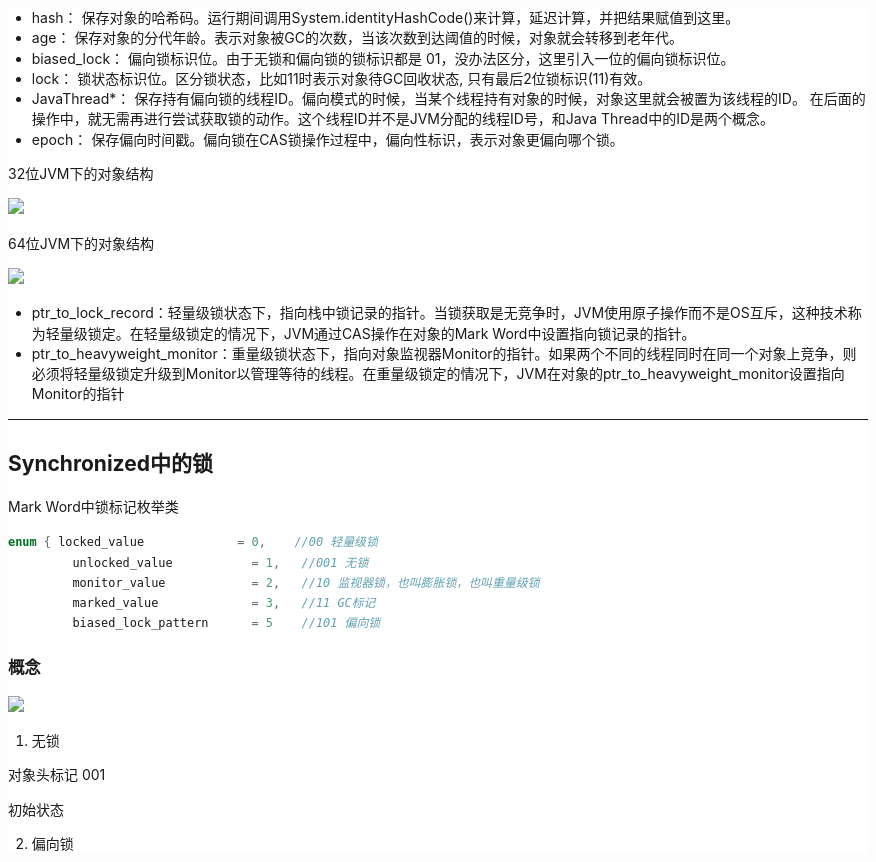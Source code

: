 

- hash： 保存对象的哈希码。运行期间调用System.identityHashCode()来计算，延迟计算，并把结果赋值到这里。
- age： 保存对象的分代年龄。表示对象被GC的次数，当该次数到达阈值的时候，对象就会转移到老年代。
- biased_lock： 偏向锁标识位。由于无锁和偏向锁的锁标识都是 01，没办法区分，这里引入一位的偏向锁标识位。
- lock： 锁状态标识位。区分锁状态，比如11时表示对象待GC回收状态, 只有最后2位锁标识(11)有效。
- JavaThread*： 保存持有偏向锁的线程ID。偏向模式的时候，当某个线程持有对象的时候，对象这里就会被置为该线程的ID。 在后面的操作中，就无需再进行尝试获取锁的动作。这个线程ID并不是JVM分配的线程ID号，和Java Thread中的ID是两个概念。
- epoch： 保存偏向时间戳。偏向锁在CAS锁操作过程中，偏向性标识，表示对象更偏向哪个锁。



32位JVM下的对象结构

![](https://iniconico-image.oss-cn-chengdu.aliyuncs.com/typora/24022.png)



64位JVM下的对象结构

![](https://iniconico-image.oss-cn-chengdu.aliyuncs.com/typora/24028.png)

- ptr_to_lock_record：轻量级锁状态下，指向栈中锁记录的指针。当锁获取是无竞争时，JVM使用原子操作而不是OS互斥，这种技术称为轻量级锁定。在轻量级锁定的情况下，JVM通过CAS操作在对象的Mark Word中设置指向锁记录的指针。
- ptr_to_heavyweight_monitor：重量级锁状态下，指向对象监视器Monitor的指针。如果两个不同的线程同时在同一个对象上竞争，则必须将轻量级锁定升级到Monitor以管理等待的线程。在重量级锁定的情况下，JVM在对象的ptr_to_heavyweight_monitor设置指向Monitor的指针





------

## Synchronized中的锁



Mark Word中锁标记枚举类

```c++
enum { locked_value             = 0,    //00 轻量级锁 
         unlocked_value           = 1,   //001 无锁
         monitor_value            = 2,   //10 监视器锁，也叫膨胀锁，也叫重量级锁
         marked_value             = 3,   //11 GC标记
         biased_lock_pattern      = 5    //101 偏向锁
```



### 概念

![](https://iniconico-image.oss-cn-chengdu.aliyuncs.com/typora/24018.png)

1. 无锁

对象头标记 001

初始状态



2. 偏向锁
